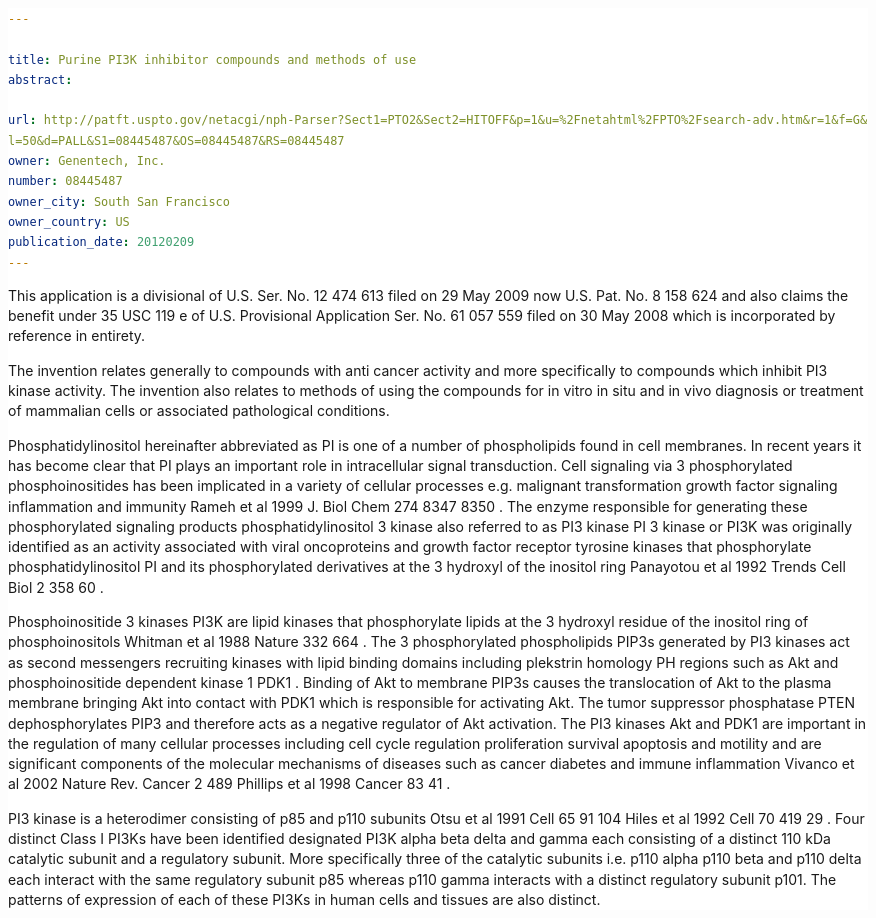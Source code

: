```yaml
---

title: Purine PI3K inhibitor compounds and methods of use
abstract: 

url: http://patft.uspto.gov/netacgi/nph-Parser?Sect1=PTO2&Sect2=HITOFF&p=1&u=%2Fnetahtml%2FPTO%2Fsearch-adv.htm&r=1&f=G&l=50&d=PALL&S1=08445487&OS=08445487&RS=08445487
owner: Genentech, Inc.
number: 08445487
owner_city: South San Francisco
owner_country: US
publication_date: 20120209
---
```

This application is a divisional of U.S. Ser. No. 12 474 613 filed on 29 May 2009 now U.S. Pat. No. 8 158 624 and also claims the benefit under 35 USC 119 e of U.S. Provisional Application Ser. No. 61 057 559 filed on 30 May 2008 which is incorporated by reference in entirety.

The invention relates generally to compounds with anti cancer activity and more specifically to compounds which inhibit PI3 kinase activity. The invention also relates to methods of using the compounds for in vitro in situ and in vivo diagnosis or treatment of mammalian cells or associated pathological conditions.

Phosphatidylinositol hereinafter abbreviated as PI is one of a number of phospholipids found in cell membranes. In recent years it has become clear that PI plays an important role in intracellular signal transduction. Cell signaling via 3 phosphorylated phosphoinositides has been implicated in a variety of cellular processes e.g. malignant transformation growth factor signaling inflammation and immunity Rameh et al 1999 J. Biol Chem 274 8347 8350 . The enzyme responsible for generating these phosphorylated signaling products phosphatidylinositol 3 kinase also referred to as PI3 kinase PI 3 kinase or PI3K was originally identified as an activity associated with viral oncoproteins and growth factor receptor tyrosine kinases that phosphorylate phosphatidylinositol PI and its phosphorylated derivatives at the 3 hydroxyl of the inositol ring Panayotou et al 1992 Trends Cell Biol 2 358 60 .

Phosphoinositide 3 kinases PI3K are lipid kinases that phosphorylate lipids at the 3 hydroxyl residue of the inositol ring of phosphoinositols Whitman et al 1988 Nature 332 664 . The 3 phosphorylated phospholipids PIP3s generated by PI3 kinases act as second messengers recruiting kinases with lipid binding domains including plekstrin homology PH regions such as Akt and phosphoinositide dependent kinase 1 PDK1 . Binding of Akt to membrane PIP3s causes the translocation of Akt to the plasma membrane bringing Akt into contact with PDK1 which is responsible for activating Akt. The tumor suppressor phosphatase PTEN dephosphorylates PIP3 and therefore acts as a negative regulator of Akt activation. The PI3 kinases Akt and PDK1 are important in the regulation of many cellular processes including cell cycle regulation proliferation survival apoptosis and motility and are significant components of the molecular mechanisms of diseases such as cancer diabetes and immune inflammation Vivanco et al 2002 Nature Rev. Cancer 2 489 Phillips et al 1998 Cancer 83 41 .

PI3 kinase is a heterodimer consisting of p85 and p110 subunits Otsu et al 1991 Cell 65 91 104 Hiles et al 1992 Cell 70 419 29 . Four distinct Class I PI3Ks have been identified designated PI3K alpha beta delta and gamma each consisting of a distinct 110 kDa catalytic subunit and a regulatory subunit. More specifically three of the catalytic subunits i.e. p110 alpha p110 beta and p110 delta each interact with the same regulatory subunit p85 whereas p110 gamma interacts with a distinct regulatory subunit p101. The patterns of expression of each of these PI3Ks in human cells and tissues are also distinct.
